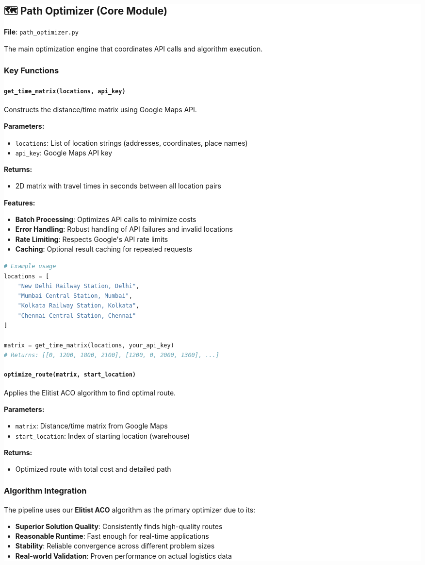 ## 🗺️ Path Optimizer (Core Module)

**File**: `path_optimizer.py`

The main optimization engine that coordinates API calls and algorithm execution.

### Key Functions

#### `get_time_matrix(locations, api_key)`
Constructs the distance/time matrix using Google Maps API.

**Parameters:**
- `locations`: List of location strings (addresses, coordinates, place names)
- `api_key`: Google Maps API key

**Returns:**
- 2D matrix with travel times in seconds between all location pairs

**Features:**
- **Batch Processing**: Optimizes API calls to minimize costs
- **Error Handling**: Robust handling of API failures and invalid locations
- **Rate Limiting**: Respects Google's API rate limits
- **Caching**: Optional result caching for repeated requests

```python
# Example usage
locations = [
    "New Delhi Railway Station, Delhi",
    "Mumbai Central Station, Mumbai", 
    "Kolkata Railway Station, Kolkata",
    "Chennai Central Station, Chennai"
]

matrix = get_time_matrix(locations, your_api_key)
# Returns: [[0, 1200, 1800, 2100], [1200, 0, 2000, 1300], ...]
```

#### `optimize_route(matrix, start_location)`
Applies the Elitist ACO algorithm to find optimal route.

**Parameters:**
- `matrix`: Distance/time matrix from Google Maps
- `start_location`: Index of starting location (warehouse)

**Returns:**
- Optimized route with total cost and detailed path

### Algorithm Integration

The pipeline uses our **Elitist ACO** algorithm as the primary optimizer due to its:
- **Superior Solution Quality**: Consistently finds high-quality routes
- **Reasonable Runtime**: Fast enough for real-time applications  
- **Stability**: Reliable convergence across different problem sizes
- **Real-world Validation**: Proven performance on actual logistics data
